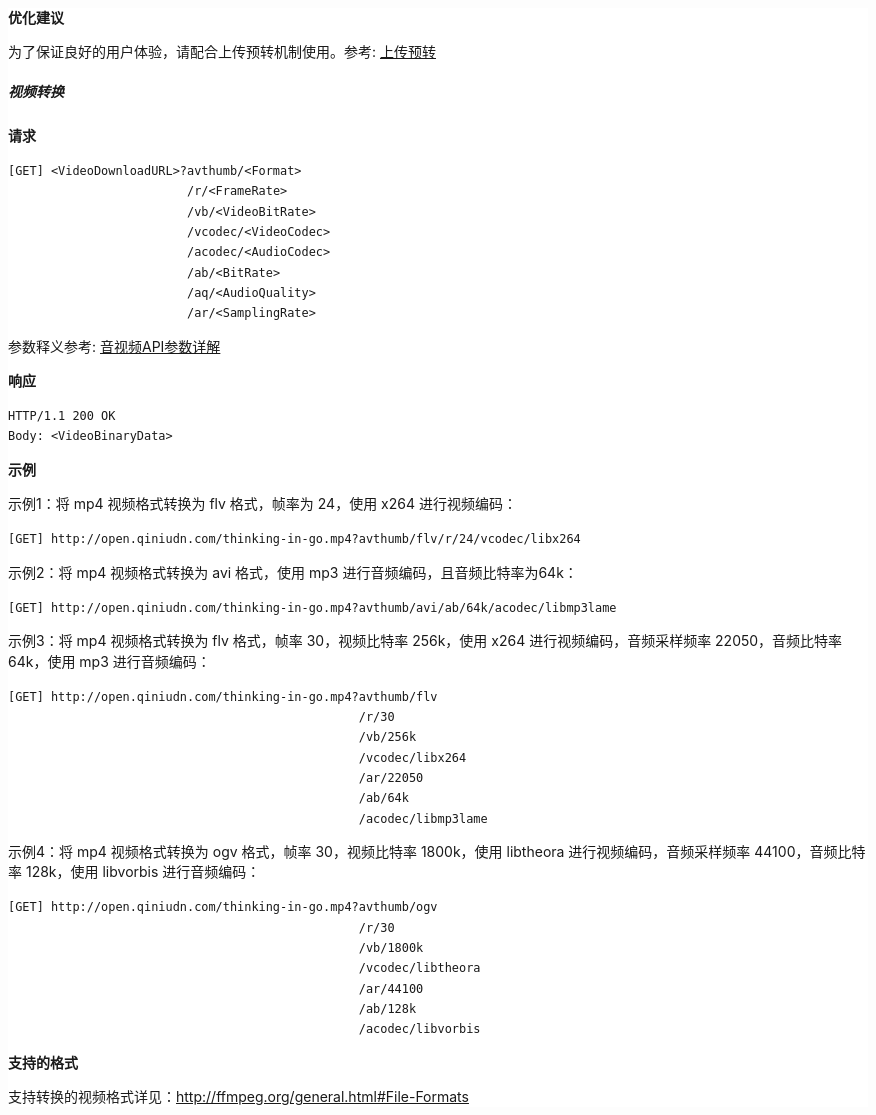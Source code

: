 **优化建议**

为了保证良好的用户体验，请配合上传预转机制使用。参考: [上传预转](#upload-fop)


##### 视频转换

**请求**

    [GET] <VideoDownloadURL>?avthumb/<Format>
                             /r/<FrameRate>
                             /vb/<VideoBitRate>
                             /vcodec/<VideoCodec>
                             /acodec/<AudioCodec>
                             /ab/<BitRate>
                             /aq/<AudioQuality>
                             /ar/<SamplingRate>

参数释义参考: [音视频API参数详解](#args)

**响应**

    HTTP/1.1 200 OK
    Body: <VideoBinaryData>

**示例**

示例1：将 mp4 视频格式转换为 flv 格式，帧率为 24，使用 x264 进行视频编码：

    [GET] http://open.qiniudn.com/thinking-in-go.mp4?avthumb/flv/r/24/vcodec/libx264

示例2：将 mp4 视频格式转换为 avi 格式，使用 mp3 进行音频编码，且音频比特率为64k：

    [GET] http://open.qiniudn.com/thinking-in-go.mp4?avthumb/avi/ab/64k/acodec/libmp3lame

示例3：将 mp4 视频格式转换为 flv 格式，帧率 30，视频比特率 256k，使用 x264 进行视频编码，音频采样频率 22050，音频比特率 64k，使用 mp3 进行音频编码：

    [GET] http://open.qiniudn.com/thinking-in-go.mp4?avthumb/flv
                                                     /r/30
                                                     /vb/256k
                                                     /vcodec/libx264
                                                     /ar/22050
                                                     /ab/64k
                                                     /acodec/libmp3lame

示例4：将 mp4 视频格式转换为 ogv 格式，帧率 30，视频比特率 1800k，使用 libtheora 进行视频编码，音频采样频率 44100，音频比特率 128k，使用 libvorbis 进行音频编码：

    [GET] http://open.qiniudn.com/thinking-in-go.mp4?avthumb/ogv
                                                     /r/30
                                                     /vb/1800k
                                                     /vcodec/libtheora
                                                     /ar/44100
                                                     /ab/128k
                                                     /acodec/libvorbis

**支持的格式**

支持转换的视频格式详见：<http://ffmpeg.org/general.html#File-Formats>
